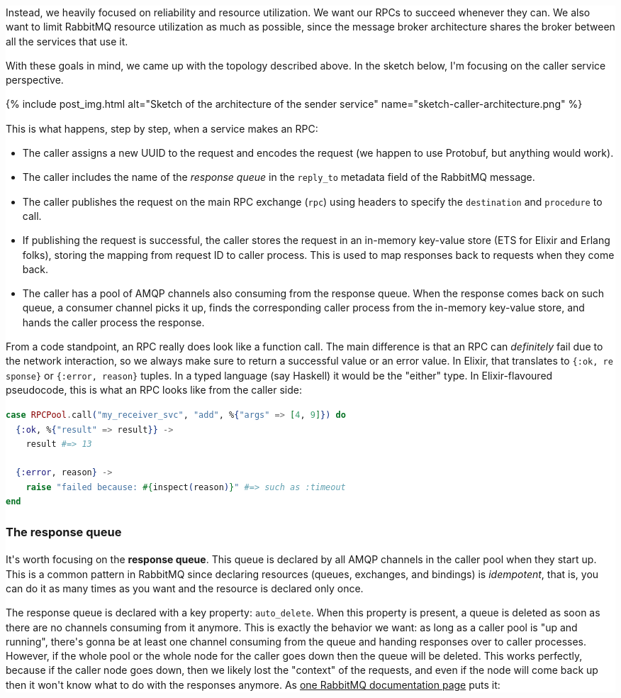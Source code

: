 Instead, we heavily focused on reliability and resource utilization. We want our RPCs to succeed whenever they can. We also want to limit RabbitMQ resource utilization as much as possible, since the message broker architecture shares the broker between all the services that use it.

With these goals in mind, we came up with the topology described above. In the sketch below, I'm focusing on the caller service perspective.

{% include post_img.html alt="Sketch of the architecture of the sender service" name="sketch-caller-architecture.png" %}

This is what happens, step by step, when a service makes an RPC:

  * The caller assigns a new UUID to the request and encodes the request (we happen to use Protobuf, but anything would work).

  * The caller includes the name of the *response queue* in the `reply_to` metadata field of the RabbitMQ message.

  * The caller publishes the request on the main RPC exchange (`rpc`) using headers to specify the `destination` and `procedure` to call.

  * If publishing the request is successful, the caller stores the request in an in-memory key-value store (ETS for Elixir and Erlang folks), storing the mapping from request ID to caller process. This is used to map responses back to requests when they come back.

  * The caller has a pool of AMQP channels also consuming from the response queue. When the response comes back on such queue, a consumer channel picks it up, finds the corresponding caller process from the in-memory key-value store, and hands the caller process the response.

From a code standpoint, an RPC really does look like a function call. The main difference is that an RPC can *definitely* fail due to the network interaction, so we always make sure to return a successful value or an error value. In Elixir, that translates to `{:ok, response}` or `{:error, reason}` tuples. In a typed language (say Haskell) it would be the "either" type. In Elixir-flavoured pseudocode, this is what an RPC looks like from the caller side:

```elixir
case RPCPool.call("my_receiver_svc", "add", %{"args" => [4, 9]}) do
  {:ok, %{"result" => result}} ->
    result #=> 13

  {:error, reason} ->
    raise "failed because: #{inspect(reason)}" #=> such as :timeout
end
```

### The response queue

It's worth focusing on the **response queue**. This queue is declared by all AMQP channels in the caller pool when they start up. This is a common pattern in RabbitMQ since declaring resources (queues, exchanges, and bindings) is *idempotent*, that is, you can do it as many times as you want and the resource is declared only once.

The response queue is declared with a key property: `auto_delete`. When this property is present, a queue is deleted as soon as there are no channels consuming from it anymore. This is exactly the behavior we want: as long as a caller pool is "up and running", there's gonna be at least one channel consuming from the queue and handing responses over to caller processes. However, if the whole pool or the whole node for the caller goes down then the queue will be deleted. This works perfectly, because if the caller node goes down, then we likely lost the "context" of the requests, and even if the node will come back up then it won't know what to do with the responses anymore. As [one RabbitMQ documentation page][rabbitmq-direct-reply-to] puts it:


[community]: https://www.community.com
[jose]: https://twitter.com/josevalim
[broadway]: https://github.com/dashbitco/broadway
[broadway_rabbitmq]: https://github.com/dashbitco/broadway_rabbitmq
[amqp-library]: https://github.com/pma/amqp
[process-pools-with-registry-post]: /posts/process-pools-with-elixirs-registry
[wikipedia-rpc]: https://en.wikipedia.org/wiki/Remote_procedure_call
[rabbitmq-rpc-python-tutorial]: https://www.rabbitmq.com/tutorials/tutorial-six-python.html
[rabbitmq-direct-reply-to]: https://www.rabbitmq.com/direct-reply-to.html
[medium-blog-post]: https://medium.com/swlh/scalable-microservice-architecture-using-rabbitmq-rpc-d07fa8faac32
[rabbitmq]: https://www.rabbitmq.com